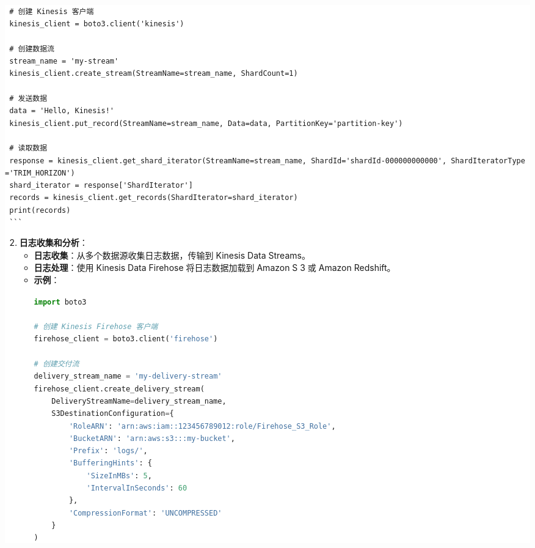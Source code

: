      # 创建 Kinesis 客户端
     kinesis_client = boto3.client('kinesis')

     # 创建数据流
     stream_name = 'my-stream'
     kinesis_client.create_stream(StreamName=stream_name, ShardCount=1)

     # 发送数据
     data = 'Hello, Kinesis!'
     kinesis_client.put_record(StreamName=stream_name, Data=data, PartitionKey='partition-key')

     # 读取数据
     response = kinesis_client.get_shard_iterator(StreamName=stream_name, ShardId='shardId-000000000000', ShardIteratorType='TRIM_HORIZON')
     shard_iterator = response['ShardIterator']
     records = kinesis_client.get_records(ShardIterator=shard_iterator)
     print(records)
     ```

2. **日志收集和分析**：
   - **日志收集**：从多个数据源收集日志数据，传输到 Kinesis Data Streams。
   - **日志处理**：使用 Kinesis Data Firehose 将日志数据加载到 Amazon S 3 或 Amazon Redshift。
   - **示例**：
     ```python
     import boto3

     # 创建 Kinesis Firehose 客户端
     firehose_client = boto3.client('firehose')

     # 创建交付流
     delivery_stream_name = 'my-delivery-stream'
     firehose_client.create_delivery_stream(
         DeliveryStreamName=delivery_stream_name,
         S3DestinationConfiguration={
             'RoleARN': 'arn:aws:iam::123456789012:role/Firehose_S3_Role',
             'BucketARN': 'arn:aws:s3:::my-bucket',
             'Prefix': 'logs/',
             'BufferingHints': {
                 'SizeInMBs': 5,
                 'IntervalInSeconds': 60
             },
             'CompressionFormat': 'UNCOMPRESSED'
         }
     )
